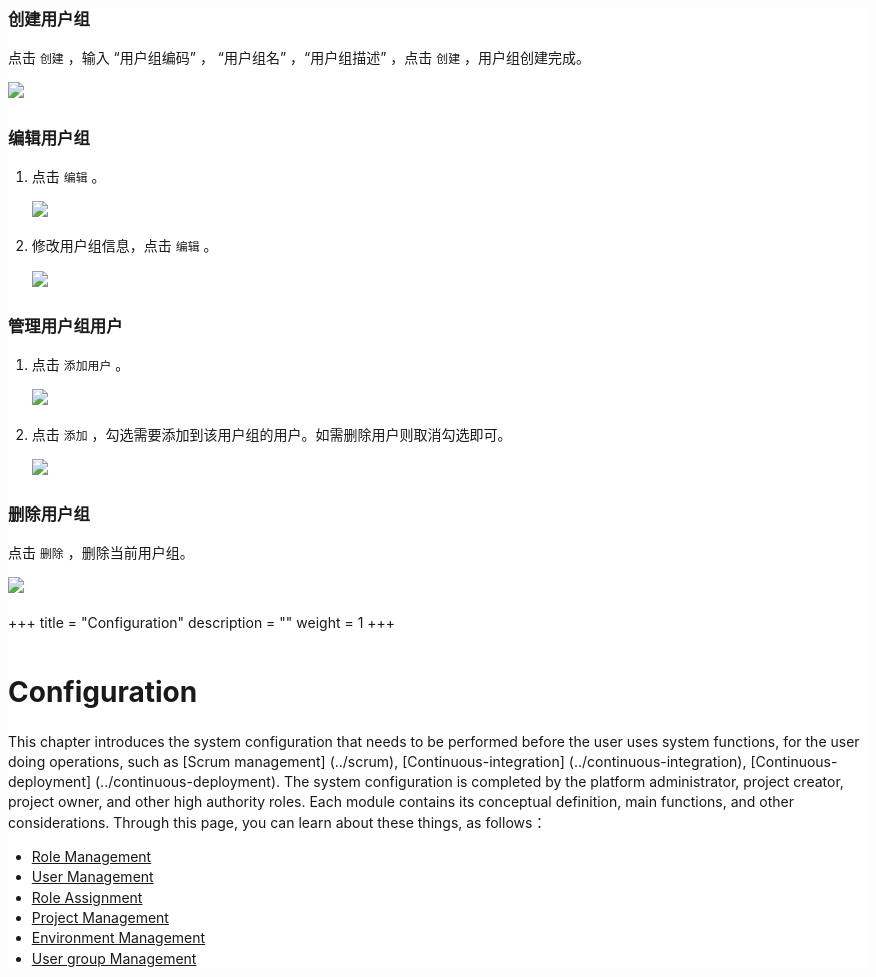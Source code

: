 ### 创建用户组

   点击 `创建` ，输入 “用户组编码” ， “用户组名” ，“用户组描述” ，点击 `创建` ，用户组创建完成。

   ![](../assets/系统配置/创建用户组.png)

### 编辑用户组

   1. 点击 `编辑` 。

      ![](../assets/系统配置/编辑用户组.png)

   1. 修改用户组信息，点击 `编辑` 。

      ![](../assets/系统配置/修改用户组.png)

### 管理用户组用户 

   1. 点击 `添加用户` 。

      ![](../assets/系统配置/用户组添加用户.png)

   1. 点击 `添加` ，勾选需要添加到该用户组的用户。如需删除用户则取消勾选即可。

      ![](../assets/系统配置/用户组勾选用户.png)

### 删除用户组

   点击 `删除` ，删除当前用户组。

   ![](../assets/系统配置/删除用户组.png)






+++
title = "Configuration"
description = ""
weight = 1
+++

# Configuration
  
  This chapter introduces the system configuration that needs to be performed before the user uses system functions, for the user doing operations, such as [Scrum management] (../scrum), [Continuous-integration] (../continuous-integration), [Continuous-deployment] (../continuous-deployment). The system configuration is completed by the platform administrator, project creator, project owner, and other high authority roles. Each module contains its conceptual definition, main functions, and other considerations. Through this page, you can learn about these things, as follows：

   - [Role Management](#1)
   - [User Management](#2)
   - [Role Assignment](#3)
   - [Project Management](#4)
   - [Environment Management](#5)
   - [User group Management](#6)
